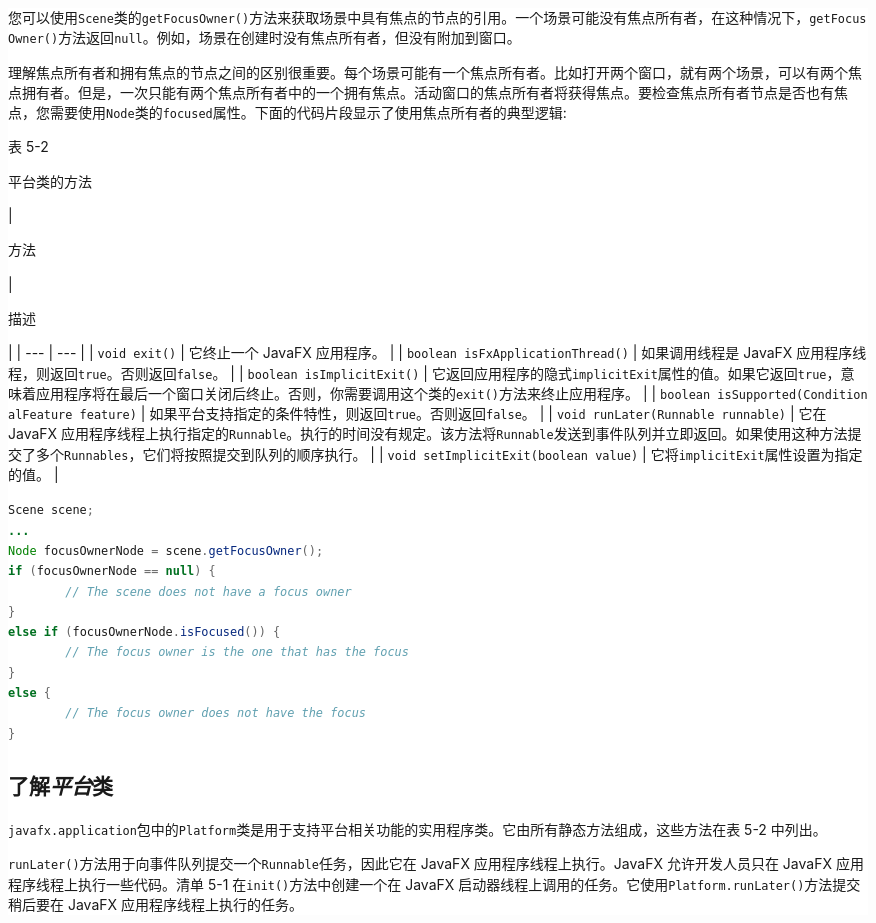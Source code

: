 您可以使用`Scene`类的`getFocusOwner()`方法来获取场景中具有焦点的节点的引用。一个场景可能没有焦点所有者，在这种情况下，`getFocusOwner()`方法返回`null`。例如，场景在创建时没有焦点所有者，但没有附加到窗口。

理解焦点所有者和拥有焦点的节点之间的区别很重要。每个场景可能有一个焦点所有者。比如打开两个窗口，就有两个场景，可以有两个焦点拥有者。但是，一次只能有两个焦点所有者中的一个拥有焦点。活动窗口的焦点所有者将获得焦点。要检查焦点所有者节点是否也有焦点，您需要使用`Node`类的`focused`属性。下面的代码片段显示了使用焦点所有者的典型逻辑:

表 5-2

平台类的方法

<colgroup><col class="tcol1 align-left"> <col class="tcol2 align-left"></colgroup> 
| 

方法

 | 

描述

 |
| --- | --- |
| `void exit()` | 它终止一个 JavaFX 应用程序。 |
| `boolean isFxApplicationThread()` | 如果调用线程是 JavaFX 应用程序线程，则返回`true`。否则返回`false`。 |
| `boolean isImplicitExit()` | 它返回应用程序的隐式`implicitExit`属性的值。如果它返回`true`，意味着应用程序将在最后一个窗口关闭后终止。否则，你需要调用这个类的`exit()`方法来终止应用程序。 |
| `boolean isSupported(ConditionalFeature feature)` | 如果平台支持指定的条件特性，则返回`true`。否则返回`false`。 |
| `void runLater(Runnable runnable)` | 它在 JavaFX 应用程序线程上执行指定的`Runnable`。执行的时间没有规定。该方法将`Runnable`发送到事件队列并立即返回。如果使用这种方法提交了多个`Runnables`，它们将按照提交到队列的顺序执行。 |
| `void setImplicitExit(boolean value)` | 它将`implicitExit`属性设置为指定的值。 |

```java
Scene scene;
...
Node focusOwnerNode = scene.getFocusOwner();
if (focusOwnerNode == null) {
        // The scene does not have a focus owner
}
else if (focusOwnerNode.isFocused()) {
        // The focus owner is the one that has the focus
}
else {
        // The focus owner does not have the focus
}

```

## 了解*平台*类

`javafx.application`包中的`Platform`类是用于支持平台相关功能的实用程序类。它由所有静态方法组成，这些方法在表 5-2 中列出。

`runLater()`方法用于向事件队列提交一个`Runnable`任务，因此它在 JavaFX 应用程序线程上执行。JavaFX 允许开发人员只在 JavaFX 应用程序线程上执行一些代码。清单 5-1 在`init()`方法中创建一个在 JavaFX 启动器线程上调用的任务。它使用`Platform.runLater()`方法提交稍后要在 JavaFX 应用程序线程上执行的任务。
